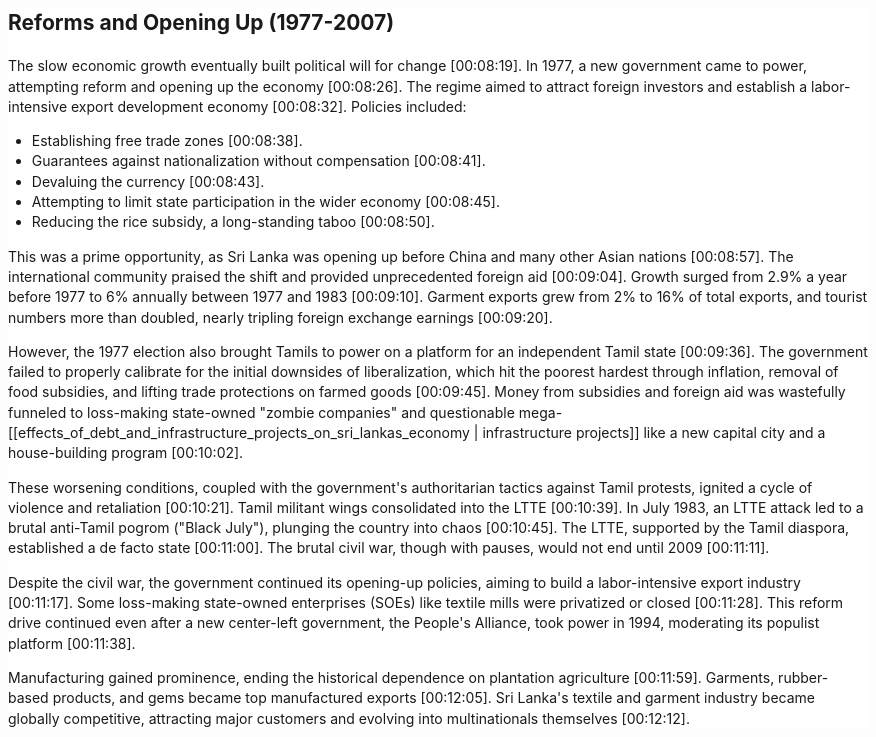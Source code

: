 ## Reforms and Opening Up (1977-2007)

The slow economic growth eventually built political will for change <a class="yt-timestamp" data-t="00:08:19">[00:08:19]</a>. In 1977, a new government came to power, attempting reform and opening up the economy <a class="yt-timestamp" data-t="00:08:26">[00:08:26]</a>. The regime aimed to attract foreign investors and establish a labor-intensive export development economy <a class="yt-timestamp" data-t="00:08:32">[00:08:32]</a>. Policies included:
*   Establishing free trade zones <a class="yt-timestamp" data-t="00:08:38">[00:08:38]</a>.
*   Guarantees against nationalization without compensation <a class="yt-timestamp" data-t="00:08:41">[00:08:41]</a>.
*   Devaluing the currency <a class="yt-timestamp" data-t="00:08:43">[00:08:43]</a>.
*   Attempting to limit state participation in the wider economy <a class="yt-timestamp" data-t="00:08:45">[00:08:45]</a>.
*   Reducing the rice subsidy, a long-standing taboo <a class="yt-timestamp" data-t="00:08:50">[00:08:50]</a>.

This was a prime opportunity, as Sri Lanka was opening up before China and many other Asian nations <a class="yt-timestamp" data-t="00:08:57">[00:08:57]</a>. The international community praised the shift and provided unprecedented foreign aid <a class="yt-timestamp" data-t="00:09:04">[00:09:04]</a>. Growth surged from 2.9% a year before 1977 to 6% annually between 1977 and 1983 <a class="yt-timestamp" data-t="00:09:10">[00:09:10]</a>. Garment exports grew from 2% to 16% of total exports, and tourist numbers more than doubled, nearly tripling foreign exchange earnings <a class="yt-timestamp" data-t="00:09:20">[00:09:20]</a>.

However, the 1977 election also brought Tamils to power on a platform for an independent Tamil state <a class="yt-timestamp" data-t="00:09:36">[00:09:36]</a>. The government failed to properly calibrate for the initial downsides of liberalization, which hit the poorest hardest through inflation, removal of food subsidies, and lifting trade protections on farmed goods <a class="yt-timestamp" data-t="00:09:45">[00:09:45]</a>. Money from subsidies and foreign aid was wastefully funneled to loss-making state-owned "zombie companies" and questionable mega-[[effects_of_debt_and_infrastructure_projects_on_sri_lankas_economy | infrastructure projects]] like a new capital city and a house-building program <a class="yt-timestamp" data-t="00:10:02">[00:10:02]</a>.

These worsening conditions, coupled with the government's authoritarian tactics against Tamil protests, ignited a cycle of violence and retaliation <a class="yt-timestamp" data-t="00:10:21">[00:10:21]</a>. Tamil militant wings consolidated into the LTTE <a class="yt-timestamp" data-t="00:10:39">[00:10:39]</a>. In July 1983, an LTTE attack led to a brutal anti-Tamil pogrom ("Black July"), plunging the country into chaos <a class="yt-timestamp" data-t="00:10:45">[00:10:45]</a>. The LTTE, supported by the Tamil diaspora, established a de facto state <a class="yt-timestamp" data-t="00:11:00">[00:11:00]</a>. The brutal civil war, though with pauses, would not end until 2009 <a class="yt-timestamp" data-t="00:11:11">[00:11:11]</a>.

Despite the civil war, the government continued its opening-up policies, aiming to build a labor-intensive export industry <a class="yt-timestamp" data-t="00:11:17">[00:11:17]</a>. Some loss-making state-owned enterprises (SOEs) like textile mills were privatized or closed <a class="yt-timestamp" data-t="00:11:28">[00:11:28]</a>. This reform drive continued even after a new center-left government, the People's Alliance, took power in 1994, moderating its populist platform <a class="yt-timestamp" data-t="00:11:38">[00:11:38]</a>.

Manufacturing gained prominence, ending the historical dependence on plantation agriculture <a class="yt-timestamp" data-t="00:11:59">[00:11:59]</a>. Garments, rubber-based products, and gems became top manufactured exports <a class="yt-timestamp" data-t="00:12:05">[00:12:05]</a>. Sri Lanka's textile and garment industry became globally competitive, attracting major customers and evolving into multinationals themselves <a class="yt-timestamp" data-t="00:12:12">[00:12:12]</a>.
